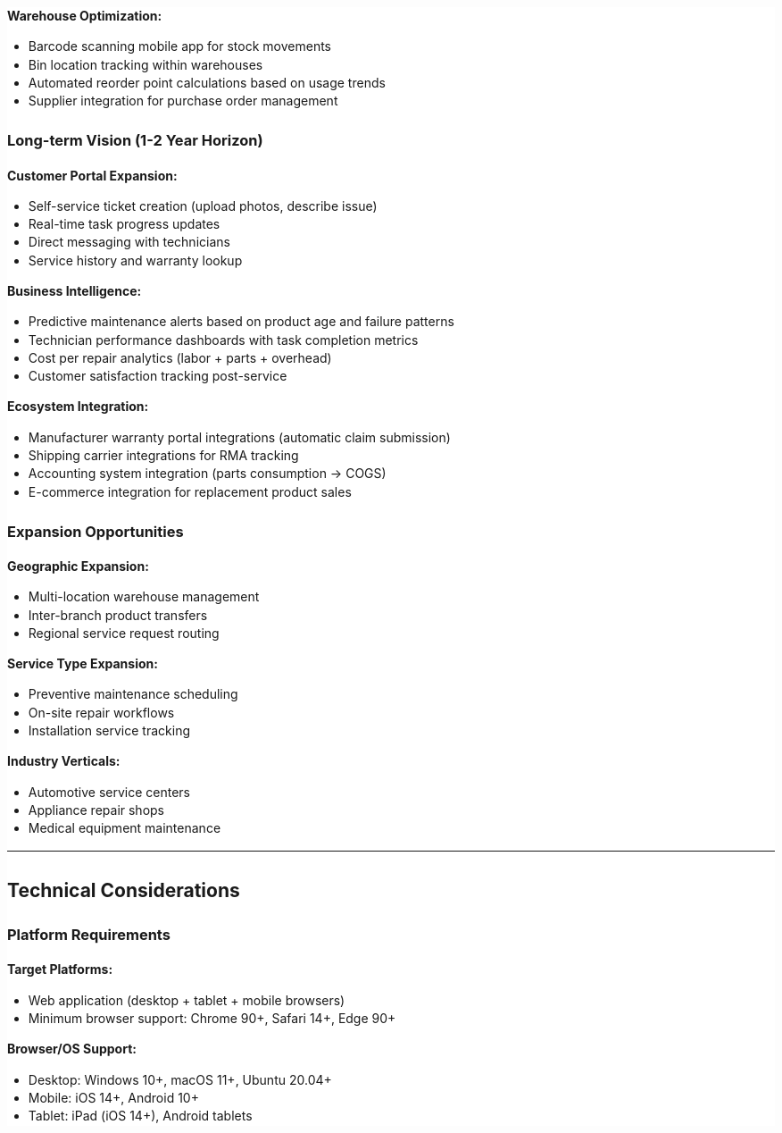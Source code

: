**Warehouse Optimization:**
- Barcode scanning mobile app for stock movements
- Bin location tracking within warehouses
- Automated reorder point calculations based on usage trends
- Supplier integration for purchase order management

### Long-term Vision (1-2 Year Horizon)

**Customer Portal Expansion:**
- Self-service ticket creation (upload photos, describe issue)
- Real-time task progress updates
- Direct messaging with technicians
- Service history and warranty lookup

**Business Intelligence:**
- Predictive maintenance alerts based on product age and failure patterns
- Technician performance dashboards with task completion metrics
- Cost per repair analytics (labor + parts + overhead)
- Customer satisfaction tracking post-service

**Ecosystem Integration:**
- Manufacturer warranty portal integrations (automatic claim submission)
- Shipping carrier integrations for RMA tracking
- Accounting system integration (parts consumption → COGS)
- E-commerce integration for replacement product sales

### Expansion Opportunities

**Geographic Expansion:**
- Multi-location warehouse management
- Inter-branch product transfers
- Regional service request routing

**Service Type Expansion:**
- Preventive maintenance scheduling
- On-site repair workflows
- Installation service tracking

**Industry Verticals:**
- Automotive service centers
- Appliance repair shops
- Medical equipment maintenance

---

## Technical Considerations

### Platform Requirements

**Target Platforms:**
- Web application (desktop + tablet + mobile browsers)
- Minimum browser support: Chrome 90+, Safari 14+, Edge 90+

**Browser/OS Support:**
- Desktop: Windows 10+, macOS 11+, Ubuntu 20.04+
- Mobile: iOS 14+, Android 10+
- Tablet: iPad (iOS 14+), Android tablets
